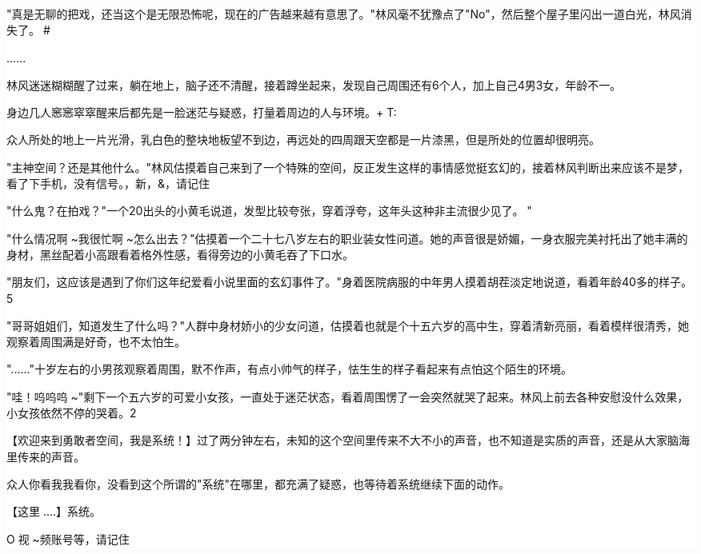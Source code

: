 

"真是无聊的把戏，还当这个是无限恐怖呢，现在的广告越来越有意思了。"林风毫不犹豫点了"No"，然后整个屋子里闪出一道白光，林风消失了。 #



......



 



林风迷迷糊糊醒了过来，躺在地上，脑子还不清醒，接着蹲坐起来，发现自己周围还有6个人，加上自己4男3女，年龄不一。



身边几人窸窸窣窣醒来后都先是一脸迷茫与疑惑，打量着周边的人与环境。+ T:



众人所处的地上一片光滑，乳白色的整块地板望不到边，再远处的四周跟天空都是一片漆黑，但是所处的位置却很明亮。





"主神空间？还是其他什么。"林风估摸着自己来到了一个特殊的空间，反正发生这样的事情感觉挺玄幻的，接着林风判断出来应该不是梦，看了下手机，没有信号。，新，&，请记住



"什么鬼？在拍戏？"一个20出头的小黄毛说道，发型比较夸张，穿着浮夸，这年头这种非主流很少见了。 "





"什么情况啊 ~我很忙啊 ~怎么出去？"估摸着一个二十七八岁左右的职业装女性问道。她的声音很是娇媚，一身衣服完美衬托出了她丰满的身材，黑丝配着小高跟看着格外性感，看得旁边的小黄毛吞了下口水。



"朋友们，这应该是遇到了你们这年纪爱看小说里面的玄幻事件了。"身着医院病服的中年男人摸着胡茬淡定地说道，看着年龄40多的样子。5





"哥哥姐姐们，知道发生了什么吗？"人群中身材娇小的少女问道，估摸着也就是个十五六岁的高中生，穿着清新亮丽，看着模样很清秀，她观察着周围满是好奇，也不太怕生。



"......"十岁左右的小男孩观察着周围，默不作声，有点小帅气的样子，怯生生的样子看起来有点怕这个陌生的环境。





"哇！呜呜呜 ~"剩下一个五六岁的可爱小女孩，一直处于迷茫状态，看着周围愣了一会突然就哭了起来。林风上前去各种安慰没什么效果，小女孩依然不停的哭着。2







【欢迎来到勇敢者空间，我是系统！】过了两分钟左右，未知的这个空间里传来不大不小的声音，也不知道是实质的声音，还是从大家脑海里传来的声音。



众人你看我我看你，没看到这个所谓的"系统"在哪里，都充满了疑惑，也等待着系统继续下面的动作。



【这里 ....】系统。



O 视 ~频账号等，请记住
